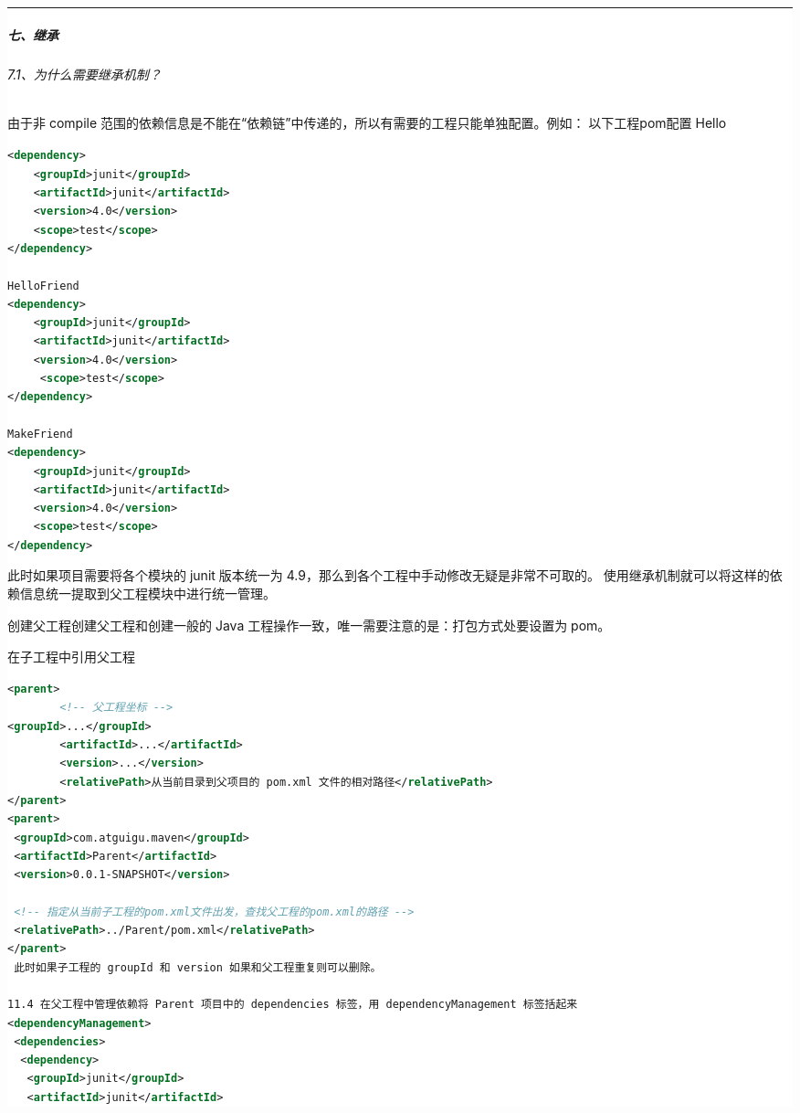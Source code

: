 
----------


##### 七、继承 
###### 7.1、为什么需要继承机制？
由于非 compile 范围的依赖信息是不能在“依赖链”中传递的，所以有需要的工程只能单独配置。例如： 以下工程pom配置
Hello 

``` xml
<dependency> 
	<groupId>junit</groupId> 
	<artifactId>junit</artifactId> 
	<version>4.0</version> 
	<scope>test</scope> 
</dependency> 

HelloFriend 	
<dependency> 
	<groupId>junit</groupId> 
	<artifactId>junit</artifactId> 
	<version>4.0</version> 
	 <scope>test</scope> 
</dependency> 

MakeFriend 	
<dependency> 
	<groupId>junit</groupId> 
	<artifactId>junit</artifactId> 
	<version>4.0</version> 
	<scope>test</scope> 
</dependency>

```

 
此时如果项目需要将各个模块的 junit 版本统一为 4.9，那么到各个工程中手动修改无疑是非常不可取的。
使用继承机制就可以将这样的依赖信息统一提取到父工程模块中进行统一管理。 
 
创建父工程创建父工程和创建一般的 Java 工程操作一致，唯一需要注意的是：打包方式处要设置为 pom。 
 
在子工程中引用父工程 

``` xml
<parent> 
	 	<!-- 父工程坐标 --> 
<groupId>...</groupId> 
	 	<artifactId>...</artifactId> 
	 	<version>...</version> 
	 	<relativePath>从当前目录到父项目的 pom.xml 文件的相对路径</relativePath> 
</parent> 
<parent> 
 <groupId>com.atguigu.maven</groupId> 
 <artifactId>Parent</artifactId> 
 <version>0.0.1-SNAPSHOT</version> 
  
 <!-- 指定从当前子工程的pom.xml文件出发，查找父工程的pom.xml的路径 --> 
 <relativePath>../Parent/pom.xml</relativePath> 
</parent> 
 此时如果子工程的 groupId 和 version 如果和父工程重复则可以删除。 
 
11.4 在父工程中管理依赖将 Parent 项目中的 dependencies 标签，用 dependencyManagement 标签括起来 
<dependencyManagement> 
 <dependencies> 
  <dependency> 
   <groupId>junit</groupId> 
   <artifactId>junit</artifactId> 
```